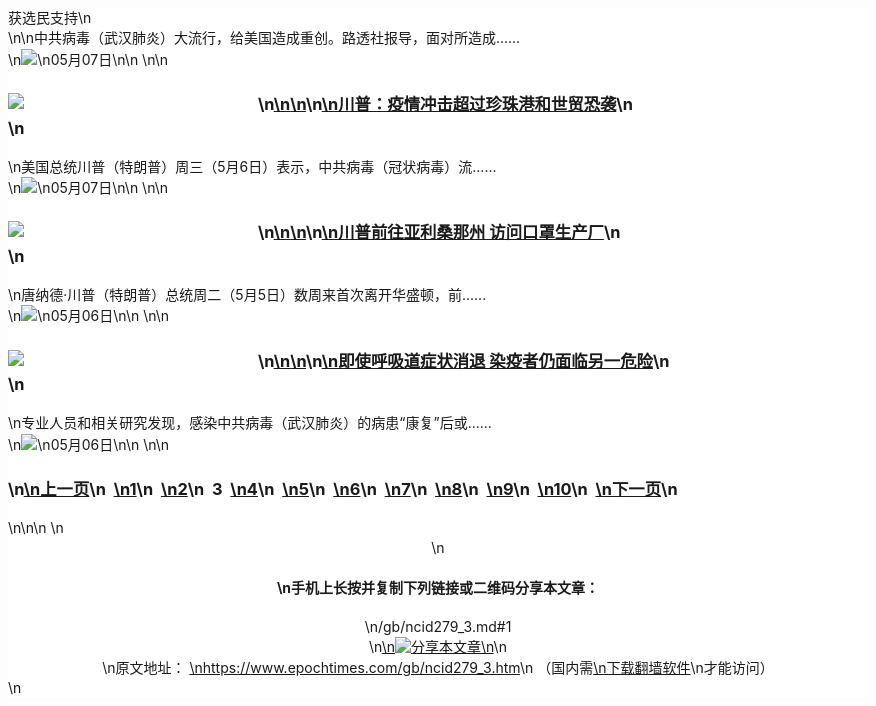 获选民支持</a>\n<br>\n</h3>\n中共病毒（武汉肺炎）大流行，给美国造成重创。路透社报导，面对所造成......<br>\n<img align="bottom" src="https://raw.githubusercontent.com/nsshsd3952/www/master/t/ntdtv/time.gif">\n05月07日</td>\n</tr>\n  <tr>\n<td width="742">\n<h3>\n<a href="/gb/20/5/6/n12088478.md#1" target="_blank">\n<img width="250" src="https://i.epochtimes.com/assets/uploads/2020/05/GettyImages-1211999567-320x200.jpg" align ="left">\n</a>\n<a href="/gb/20/5/6/n12088478.md#1" target="_blank">\n川普：疫情冲击超过珍珠港和世贸恐袭</a>\n<br>\n</h3>\n美国总统川普（特朗普）周三（5月6日）表示，中共病毒（冠状病毒）流......<br>\n<img align="bottom" src="https://raw.githubusercontent.com/nsshsd3952/www/master/t/ntdtv/time.gif">\n05月07日</td>\n</tr>\n  <tr>\n<td width="742">\n<h3>\n<a href="/gb/20/5/5/n12085535.md#1" target="_blank">\n<img width="250" src="https://i.epochtimes.com/assets/uploads/2020/05/GettyImages-1211871639-320x200.jpg" align ="left">\n</a>\n<a href="/gb/20/5/5/n12085535.md#1" target="_blank">\n川普前往亚利桑那州 访问口罩生产厂</a>\n<br>\n</h3>\n唐纳德·川普（特朗普）总统周二（5月5日）数周来首次离开华盛顿，前......<br>\n<img align="bottom" src="https://raw.githubusercontent.com/nsshsd3952/www/master/t/ntdtv/time.gif">\n05月06日</td>\n</tr>\n  <tr>\n<td width="742">\n<h3>\n<a href="/gb/20/5/5/n12085297.md#1" target="_blank">\n<img width="250" src="https://i.epochtimes.com/assets/uploads/2020/03/d32a8682d9c7f6cc77d307c4767f1a6f-320x200.jpg" align ="left">\n</a>\n<a href="/gb/20/5/5/n12085297.md#1" target="_blank">\n即使呼吸道症状消退 染疫者仍面临另一危险</a>\n<br>\n</h3>\n专业人员和相关研究发现，感染中共病毒（武汉肺炎）的病患“康复”后或......<br>\n<img align="bottom" src="https://raw.githubusercontent.com/nsshsd3952/www/master/t/ntdtv/time.gif">\n05月06日</td>\n</tr>\n  <tr>\n<td>\n<h3>\n<a href="/gb/ncid279_2.md#1">\n上一页</a>\n&nbsp;&nbsp;<a href="/gb/ncid279.md#1">\n1</a>\n&nbsp;&nbsp;<a href="/gb/ncid279_2.md#1">\n2</a>\n&nbsp;&nbsp;3&nbsp;&nbsp;<a href="/gb/ncid279_4.md#1">\n4</a>\n&nbsp;&nbsp;<a href="/gb/ncid279_5.md#1">\n5</a>\n&nbsp;&nbsp;<a href="/gb/ncid279_6.md#1">\n6</a>\n&nbsp;&nbsp;<a href="/gb/ncid279_7.md#1">\n7</a>\n&nbsp;&nbsp;<a href="/gb/ncid279_8.md#1">\n8</a>\n&nbsp;&nbsp;<a href="/gb/ncid279_9.md#1">\n9</a>\n&nbsp;&nbsp;<a href="/gb/ncid279_10.md#1">\n10</a>\n&nbsp;&nbsp;<a href="/gb/ncid279_4.md#1">\n下一页</a>\n</h3>\n</td>\n</tr>\n  </table>\n<div align="center">\n<h4>\n手机上长按并复制下列链接或二维码分享本文章：</h4>\n/gb/ncid279_3.md#1<br>\n<a href="/gb/ncid279_3.md#1">\n<img src="http://www.szzd.org/v.php?action=qrcode&url=/gb/ncid279_3.md%231" title="分享本文章">\n</a>\n<br>\n原文地址： <a href="https://www.epochtimes.com/gb/ncid279_3.htm">\nhttps://www.epochtimes.com/gb/ncid279_3.htm</a>\n    （国内需<a href="https://github.com/bannedbook/fanqiang/wiki">\n下载翻墙软件</a>\n才能访问）</div>\n